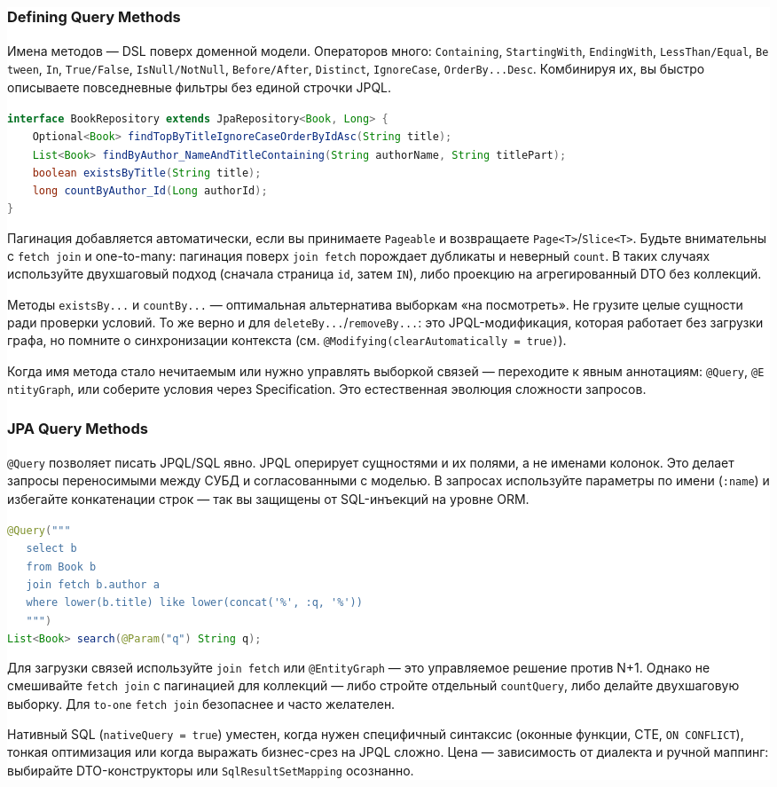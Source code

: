 
### Defining Query Methods

Имена методов — DSL поверх доменной модели. Операторов много: `Containing`, `StartingWith`, `EndingWith`, `LessThan/Equal`, `Between`, `In`, `True/False`, `IsNull/NotNull`, `Before/After`, `Distinct`, `IgnoreCase`, `OrderBy...Desc`. Комбинируя их, вы быстро описываете повседневные фильтры без единой строчки JPQL.

```java
interface BookRepository extends JpaRepository<Book, Long> {
    Optional<Book> findTopByTitleIgnoreCaseOrderByIdAsc(String title);
    List<Book> findByAuthor_NameAndTitleContaining(String authorName, String titlePart);
    boolean existsByTitle(String title);
    long countByAuthor_Id(Long authorId);
}
```

Пагинация добавляется автоматически, если вы принимаете `Pageable` и возвращаете `Page<T>`/`Slice<T>`. Будьте внимательны с `fetch join` и one-to-many: пагинация поверх `join fetch` порождает дубликаты и неверный `count`. В таких случаях используйте двухшаговый подход (сначала страница `id`, затем `IN`), либо проекцию на агрегированный DTO без коллекций.

Методы `existsBy...` и `countBy...` — оптимальная альтернатива выборкам «на посмотреть». Не грузите целые сущности ради проверки условий. То же верно и для `deleteBy...`/`removeBy...`: это JPQL-модификация, которая работает без загрузки графа, но помните о синхронизации контекста (см. `@Modifying(clearAutomatically = true)`).

Когда имя метода стало нечитаемым или нужно управлять выборкой связей — переходите к явным аннотациям: `@Query`, `@EntityGraph`, или соберите условия через Specification. Это естественная эволюция сложности запросов.


### JPA Query Methods

`@Query` позволяет писать JPQL/SQL явно. JPQL оперирует сущностями и их полями, а не именами колонок. Это делает запросы переносимыми между СУБД и согласованными с моделью. В запросах используйте параметры по имени (`:name`) и избегайте конкатенации строк — так вы защищены от SQL-инъекций на уровне ORM.

```java
@Query("""
   select b
   from Book b
   join fetch b.author a
   where lower(b.title) like lower(concat('%', :q, '%'))
   """)
List<Book> search(@Param("q") String q);
```

Для загрузки связей используйте `join fetch` или `@EntityGraph` — это управляемое решение против N+1. Однако не смешивайте `fetch join` с пагинацией для коллекций — либо стройте отдельный `countQuery`, либо делайте двухшаговую выборку. Для `to-one` `fetch join` безопаснее и часто желателен.

Нативный SQL (`nativeQuery = true`) уместен, когда нужен специфичный синтаксис (оконные функции, CTE, `ON CONFLICT`), тонкая оптимизация или когда выражать бизнес-срез на JPQL сложно. Цена — зависимость от диалекта и ручной маппинг: выбирайте DTO-конструкторы или `SqlResultSetMapping` осознанно.
